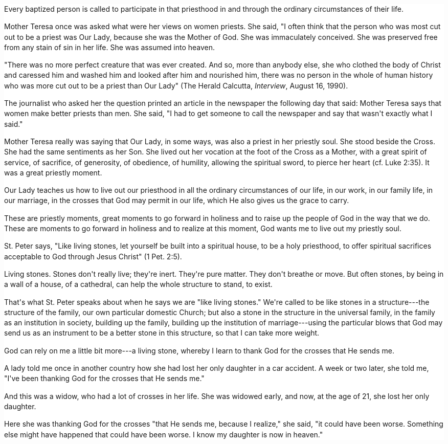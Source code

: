 Every baptized person is called to participate in that priesthood in and through the ordinary circumstances of their life.

Mother Teresa once was asked what were her views on women priests. She said, "I often think that the person who was most cut out to be a priest was Our Lady, because she was the Mother of God. She was immaculately conceived. She was preserved free from any stain of sin in her life. She was assumed into heaven.

"There was no more perfect creature that was ever created. And so, more than anybody else, she who clothed the body of Christ and caressed him and washed him and looked after him and nourished him, there was no person in the whole of human history who was more cut out to be a priest than Our Lady" (The Herald Calcutta, *Interview*, August 16, 1990).

The journalist who asked her the question printed an article in the newspaper the following day that said: Mother Teresa says that women make better priests than men. She said, "I had to get someone to call the newspaper and say that wasn\'t exactly what I said."

Mother Teresa really was saying that Our Lady, in some ways, was also a priest in her priestly soul. She stood beside the Cross. She had the same sentiments as her Son. She lived out her vocation at the foot of the Cross as a Mother, with a great spirit of service, of sacrifice, of generosity, of obedience, of humility, allowing the spiritual sword, to pierce her heart (cf. Luke 2:35). It was a great priestly moment.

Our Lady teaches us how to live out our priesthood in all the ordinary circumstances of our life, in our work, in our family life, in our marriage, in the crosses that God may permit in our life, which He also gives us the grace to carry.

These are priestly moments, great moments to go forward in holiness and to raise up the people of God in the way that we do. These are moments to go forward in holiness and to realize at this moment, God wants me to live out my priestly soul.

St. Peter says, "Like living stones, let yourself be built into a spiritual house, to be a holy priesthood, to offer spiritual sacrifices acceptable to God through Jesus Christ" (1 Pet. 2:5).

Living stones. Stones don\'t really live; they\'re inert. They\'re pure matter. They don\'t breathe or move. But often stones, by being in a wall of a house, of a cathedral, can help the whole structure to stand, to exist.

That\'s what St. Peter speaks about when he says we are "like living stones." We\'re called to be like stones in a structure---the structure of the family, our own particular domestic Church; but also a stone in the structure in the universal family, in the family as an institution in society, building up the family, building up the institution of marriage---using the particular blows that God may send us as an instrument to be a better stone in this structure, so that I can take more weight.

God can rely on me a little bit more---a living stone, whereby I learn to thank God for the crosses that He sends me.

A lady told me once in another country how she had lost her only daughter in a car accident. A week or two later, she told me, "I\'ve been thanking God for the crosses that He sends me."

And this was a widow, who had a lot of crosses in her life. She was widowed early, and now, at the age of 21, she lost her only daughter.

Here she was thanking God for the crosses "that He sends me, because I realize," she said, "it could have been worse. Something else might have happened that could have been worse. I know my daughter is now in heaven."
